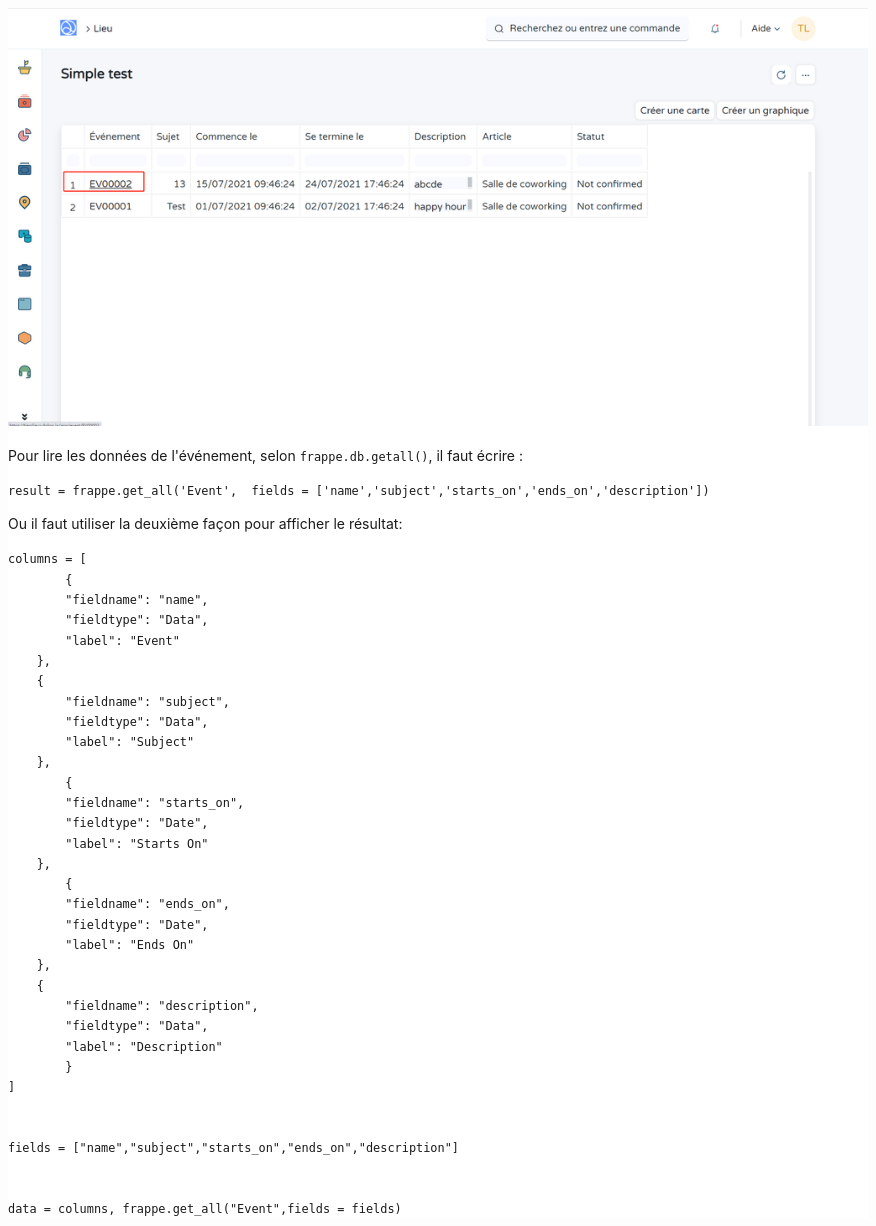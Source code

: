 ![lien1.png](/content/cas_usage_booming_tiers_lieu/script_report/lien1.png)

Pour lire les données de l'événement, selon `frappe.db.getall()`, il faut écrire :

```
result = frappe.get_all('Event',  fields = ['name','subject','starts_on','ends_on','description'])
```

Ou il faut utiliser la deuxième façon pour afficher le résultat:

```
columns = [
		{
        "fieldname": "name",
        "fieldtype": "Data",
        "label": "Event"
    },
    {    
        "fieldname": "subject",
        "fieldtype": "Data",
        "label": "Subject"
    },
		{   
        "fieldname": "starts_on",
        "fieldtype": "Date",
        "label": "Starts On"
    },
		{    
        "fieldname": "ends_on",
        "fieldtype": "Date",
        "label": "Ends On"
    },
    {    
        "fieldname": "description",
        "fieldtype": "Data",
        "label": "Description"
		}
]


fields = ["name","subject","starts_on","ends_on","description"]
    
    
data = columns, frappe.get_all("Event",fields = fields)
```